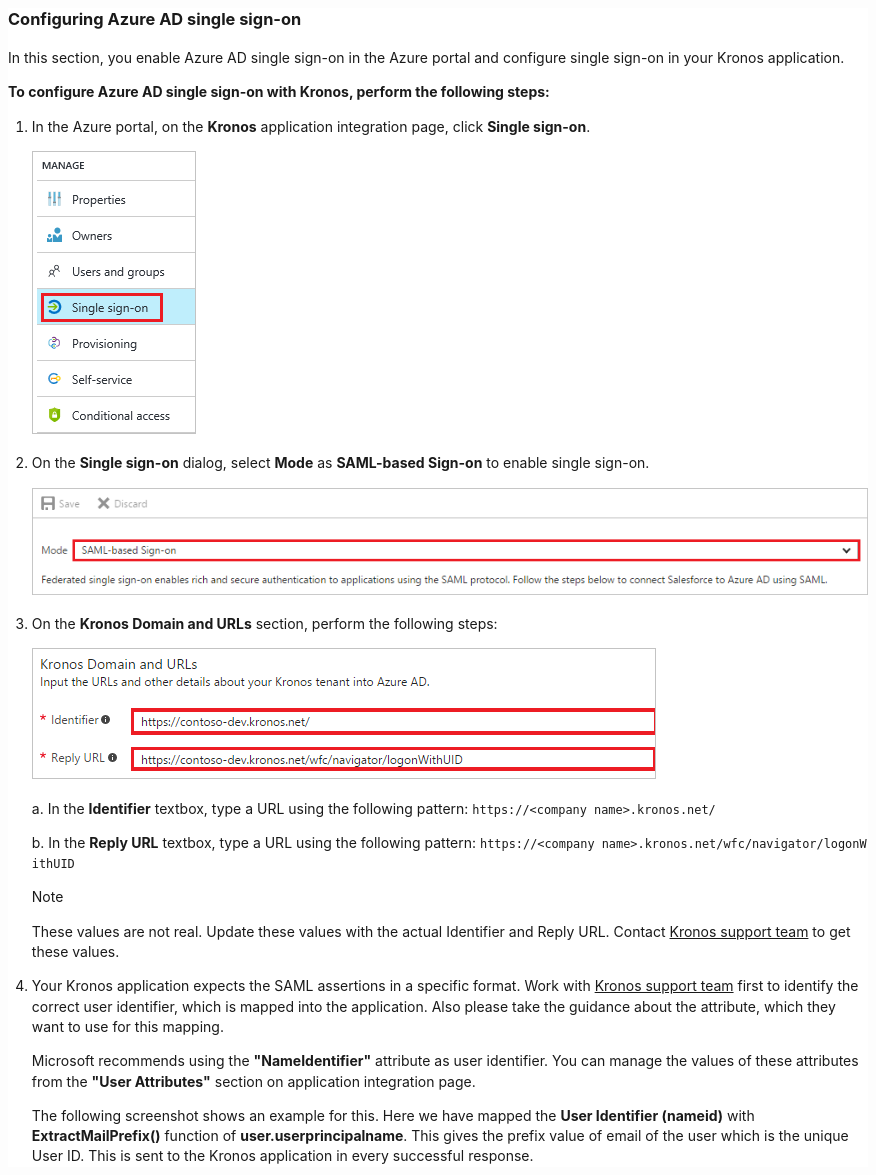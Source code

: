 ### Configuring Azure AD single sign-on

In this section, you enable Azure AD single sign-on in the Azure portal and configure single sign-on in your Kronos application.

**To configure Azure AD single sign-on with Kronos, perform the following steps:**

1. In the Azure portal, on the **Kronos** application integration page, click **Single sign-on**.

	![Configure Single Sign-On][4]

1. On the **Single sign-on** dialog, select **Mode** as	**SAML-based Sign-on** to enable single sign-on.
 
	![Configure Single Sign-On](./media/kronos-tutorial/tutorial_kronos_samlbase.png)

1. On the **Kronos Domain and URLs** section, perform the following steps:

	![Configure Single Sign-On](./media/kronos-tutorial/tutorial_kronos_url.png)

    a. In the **Identifier** textbox, type a URL using the following pattern: `https://<company name>.kronos.net/`

	b. In the **Reply URL** textbox, type a URL using the following pattern: `https://<company name>.kronos.net/wfc/navigator/logonWithUID`

	> [!NOTE] 
	> These values are not real. Update these values with the actual Identifier and Reply URL. Contact [Kronos support team](https://www.kronos.in/contact/en-in/form) to get these values.
 
1. Your Kronos application expects the SAML assertions in a specific format. Work with [Kronos support team](https://www.kronos.in/contact/en-in/form) first to identify the correct user identifier, which is mapped into the application. Also please take the guidance about the attribute, which they want to use for this mapping.
 
     Microsoft recommends using the **"NameIdentifier"** attribute as user identifier. You can manage the values of these attributes from the **"User Attributes"** section on application integration page.
	 
	 The following screenshot shows an example for this. Here we have mapped the **User Identifier (nameid)** with **ExtractMailPrefix()** function of **user.userprincipalname**. This gives the prefix value of email of the user which is the unique User ID. This is sent to the Kronos application in every successful response. 
	 

[1]: ./media/kronos-tutorial/tutorial_general_01.png
[2]: ./media/kronos-tutorial/tutorial_general_02.png
[3]: ./media/kronos-tutorial/tutorial_general_03.png
[4]: ./media/kronos-tutorial/tutorial_general_04.png
[100]: ./media/kronos-tutorial/tutorial_general_100.png
[200]: ./media/kronos-tutorial/tutorial_general_200.png
[201]: ./media/kronos-tutorial/tutorial_general_201.png
[202]: ./media/kronos-tutorial/tutorial_general_202.png
[203]: ./media/kronos-tutorial/tutorial_general_203.png